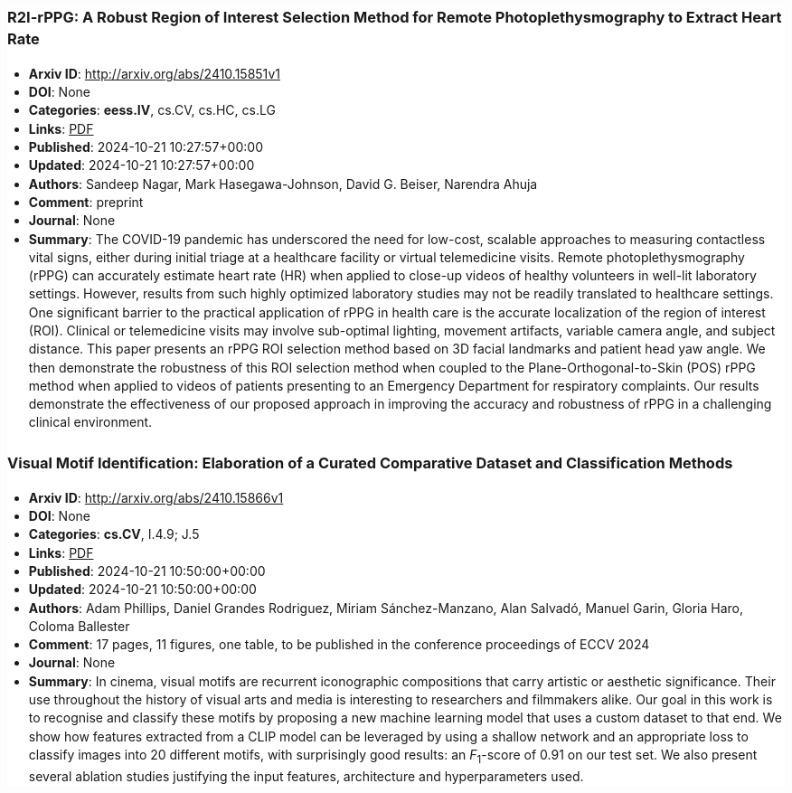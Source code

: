 

### R2I-rPPG: A Robust Region of Interest Selection Method for Remote Photoplethysmography to Extract Heart Rate
- **Arxiv ID**: http://arxiv.org/abs/2410.15851v1
- **DOI**: None
- **Categories**: **eess.IV**, cs.CV, cs.HC, cs.LG
- **Links**: [PDF](http://arxiv.org/pdf/2410.15851v1)
- **Published**: 2024-10-21 10:27:57+00:00
- **Updated**: 2024-10-21 10:27:57+00:00
- **Authors**: Sandeep Nagar, Mark Hasegawa-Johnson, David G. Beiser, Narendra Ahuja
- **Comment**: preprint
- **Journal**: None
- **Summary**: The COVID-19 pandemic has underscored the need for low-cost, scalable approaches to measuring contactless vital signs, either during initial triage at a healthcare facility or virtual telemedicine visits. Remote photoplethysmography (rPPG) can accurately estimate heart rate (HR) when applied to close-up videos of healthy volunteers in well-lit laboratory settings. However, results from such highly optimized laboratory studies may not be readily translated to healthcare settings. One significant barrier to the practical application of rPPG in health care is the accurate localization of the region of interest (ROI). Clinical or telemedicine visits may involve sub-optimal lighting, movement artifacts, variable camera angle, and subject distance. This paper presents an rPPG ROI selection method based on 3D facial landmarks and patient head yaw angle. We then demonstrate the robustness of this ROI selection method when coupled to the Plane-Orthogonal-to-Skin (POS) rPPG method when applied to videos of patients presenting to an Emergency Department for respiratory complaints. Our results demonstrate the effectiveness of our proposed approach in improving the accuracy and robustness of rPPG in a challenging clinical environment.



### Visual Motif Identification: Elaboration of a Curated Comparative Dataset and Classification Methods
- **Arxiv ID**: http://arxiv.org/abs/2410.15866v1
- **DOI**: None
- **Categories**: **cs.CV**, I.4.9; J.5
- **Links**: [PDF](http://arxiv.org/pdf/2410.15866v1)
- **Published**: 2024-10-21 10:50:00+00:00
- **Updated**: 2024-10-21 10:50:00+00:00
- **Authors**: Adam Phillips, Daniel Grandes Rodriguez, Miriam Sánchez-Manzano, Alan Salvadó, Manuel Garin, Gloria Haro, Coloma Ballester
- **Comment**: 17 pages, 11 figures, one table, to be published in the conference
  proceedings of ECCV 2024
- **Journal**: None
- **Summary**: In cinema, visual motifs are recurrent iconographic compositions that carry artistic or aesthetic significance. Their use throughout the history of visual arts and media is interesting to researchers and filmmakers alike. Our goal in this work is to recognise and classify these motifs by proposing a new machine learning model that uses a custom dataset to that end. We show how features extracted from a CLIP model can be leveraged by using a shallow network and an appropriate loss to classify images into 20 different motifs, with surprisingly good results: an $F_1$-score of 0.91 on our test set. We also present several ablation studies justifying the input features, architecture and hyperparameters used.



